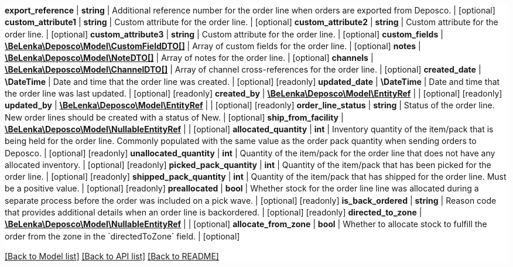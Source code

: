 **export_reference** | **string** | Additional reference number for the order line when orders are exported from Deposco. | [optional]
**custom_attribute1** | **string** | Custom attribute for the order line. | [optional]
**custom_attribute2** | **string** | Custom attribute for the order line. | [optional]
**custom_attribute3** | **string** | Custom attribute for the order line. | [optional]
**custom_fields** | [**\BeLenka\Deposco\Model\CustomFieldDTO[]**](CustomFieldDTO.md) | Array of custom fields for the order line. | [optional]
**notes** | [**\BeLenka\Deposco\Model\NoteDTO[]**](NoteDTO.md) | Array of notes for the order line. | [optional]
**channels** | [**\BeLenka\Deposco\Model\ChannelDTO[]**](ChannelDTO.md) | Array of channel cross-references for the order line. | [optional]
**created_date** | **\DateTime** | Date and time that the order line was created. | [optional] [readonly]
**updated_date** | **\DateTime** | Date and time that the order line was last updated. | [optional] [readonly]
**created_by** | [**\BeLenka\Deposco\Model\EntityRef**](EntityRef.md) |  | [optional] [readonly]
**updated_by** | [**\BeLenka\Deposco\Model\EntityRef**](EntityRef.md) |  | [optional] [readonly]
**order_line_status** | **string** | Status of the order line. New order lines should be created with a status of New. | [optional]
**ship_from_facility** | [**\BeLenka\Deposco\Model\NullableEntityRef**](NullableEntityRef.md) |  | [optional]
**allocated_quantity** | **int** | Inventory quantity of the item/pack that is being held for the order line. Commonly populated with the same value as the order pack quantity when sending orders to Deposco. | [optional] [readonly]
**unallocated_quantity** | **int** | Quantity of the item/pack for the order line that does not have any allocated inventory. | [optional] [readonly]
**picked_pack_quantity** | **int** | Quantity of the item/pack that has been picked for the order line. | [optional] [readonly]
**shipped_pack_quantity** | **int** | Quantity of the item/pack that has shipped for the order line. Must be a positive value. | [optional] [readonly]
**preallocated** | **bool** | Whether stock for the order line line was allocated during a separate process before the order was included on a pick wave. | [optional] [readonly]
**is_back_ordered** | **string** | Reason code that provides additional details when an order line is backordered. | [optional] [readonly]
**directed_to_zone** | [**\BeLenka\Deposco\Model\NullableEntityRef**](NullableEntityRef.md) |  | [optional]
**allocate_from_zone** | **bool** | Whether to allocate stock to fulfill the order from the zone in the &#x60;directedToZone&#x60; field. | [optional]

[[Back to Model list]](../../README.md#models) [[Back to API list]](../../README.md#endpoints) [[Back to README]](../../README.md)
